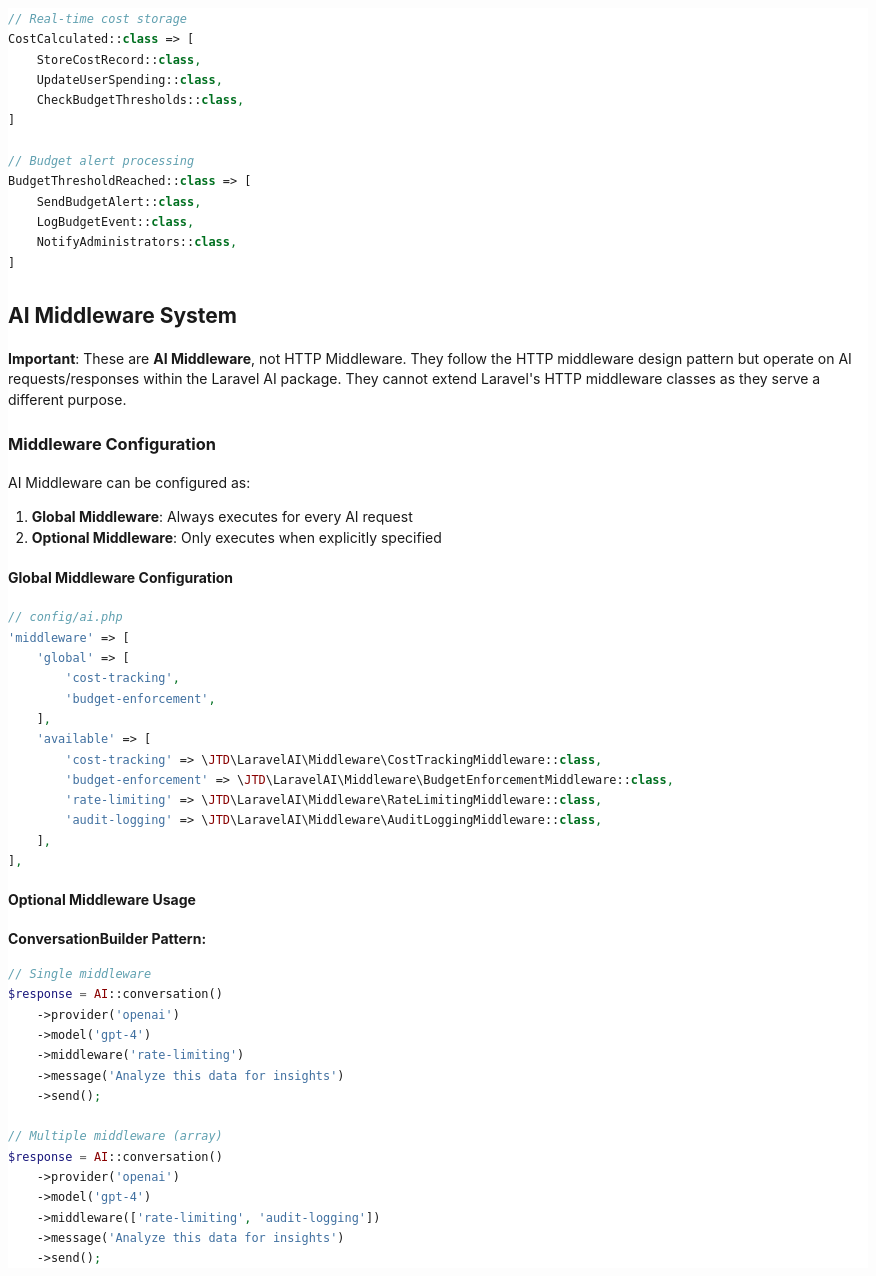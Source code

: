 ```php
// Real-time cost storage
CostCalculated::class => [
    StoreCostRecord::class,
    UpdateUserSpending::class,
    CheckBudgetThresholds::class,
]

// Budget alert processing
BudgetThresholdReached::class => [
    SendBudgetAlert::class,
    LogBudgetEvent::class,
    NotifyAdministrators::class,
]
```

## AI Middleware System

**Important**: These are **AI Middleware**, not HTTP Middleware. They follow the HTTP middleware design pattern but operate on AI requests/responses within the Laravel AI package. They cannot extend Laravel's HTTP middleware classes as they serve a different purpose.

### Middleware Configuration

AI Middleware can be configured as:
1. **Global Middleware**: Always executes for every AI request
2. **Optional Middleware**: Only executes when explicitly specified

#### Global Middleware Configuration

```php
// config/ai.php
'middleware' => [
    'global' => [
        'cost-tracking',
        'budget-enforcement',
    ],
    'available' => [
        'cost-tracking' => \JTD\LaravelAI\Middleware\CostTrackingMiddleware::class,
        'budget-enforcement' => \JTD\LaravelAI\Middleware\BudgetEnforcementMiddleware::class,
        'rate-limiting' => \JTD\LaravelAI\Middleware\RateLimitingMiddleware::class,
        'audit-logging' => \JTD\LaravelAI\Middleware\AuditLoggingMiddleware::class,
    ],
],
```

#### Optional Middleware Usage

**ConversationBuilder Pattern:**
```php
// Single middleware
$response = AI::conversation()
    ->provider('openai')
    ->model('gpt-4')
    ->middleware('rate-limiting')
    ->message('Analyze this data for insights')
    ->send();

// Multiple middleware (array)
$response = AI::conversation()
    ->provider('openai')
    ->model('gpt-4')
    ->middleware(['rate-limiting', 'audit-logging'])
    ->message('Analyze this data for insights')
    ->send();

```